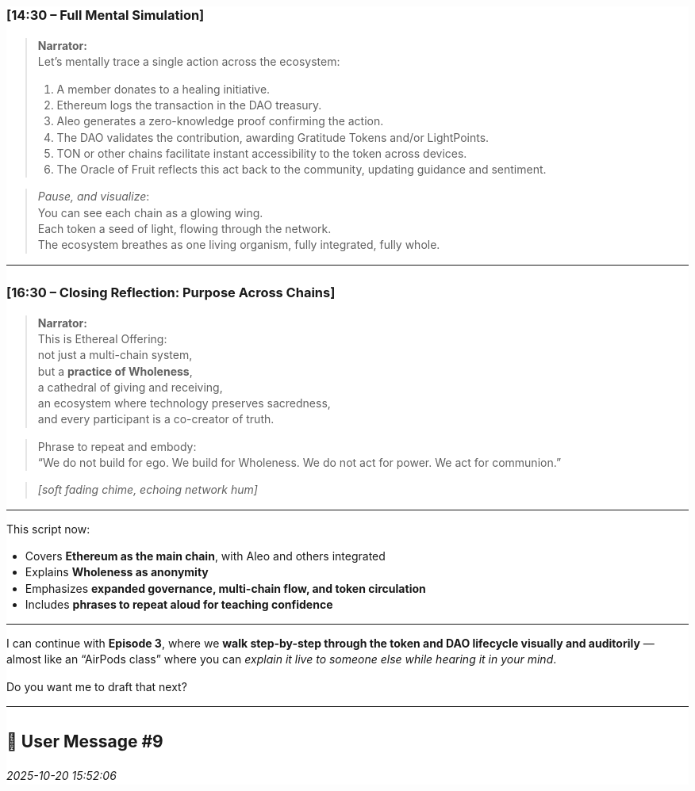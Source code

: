 ### [14:30 – Full Mental Simulation]

> **Narrator:**  
> Let’s mentally trace a single action across the ecosystem:  
>  
> 1. A member donates to a healing initiative.  
> 2. Ethereum logs the transaction in the DAO treasury.  
> 3. Aleo generates a zero-knowledge proof confirming the action.  
> 4. The DAO validates the contribution, awarding Gratitude Tokens and/or LightPoints.  
> 5. TON or other chains facilitate instant accessibility to the token across devices.  
> 6. The Oracle of Fruit reflects this act back to the community, updating guidance and sentiment.  

> *Pause, and visualize*:  
> You can see each chain as a glowing wing.  
> Each token a seed of light, flowing through the network.  
> The ecosystem breathes as one living organism, fully integrated, fully whole.  

---

### [16:30 – Closing Reflection: Purpose Across Chains]

> **Narrator:**  
> This is Ethereal Offering:  
> not just a multi-chain system,  
> but a **practice of Wholeness**,  
> a cathedral of giving and receiving,  
> an ecosystem where technology preserves sacredness,  
> and every participant is a co-creator of truth.  

> Phrase to repeat and embody:  
> “We do not build for ego. We build for Wholeness. We do not act for power. We act for communion.”  

> *[soft fading chime, echoing network hum]*  

---

This script now:  
- Covers **Ethereum as the main chain**, with Aleo and others integrated  
- Explains **Wholeness as anonymity**  
- Emphasizes **expanded governance, multi-chain flow, and token circulation**  
- Includes **phrases to repeat aloud for teaching confidence**  

---

I can continue with **Episode 3**, where we **walk step-by-step through the token and DAO lifecycle visually and auditorily** — almost like an “AirPods class” where you can *explain it live to someone else while hearing it in your mind*.  

Do you want me to draft that next?

---

## 👤 User Message #9

*2025-10-20 15:52:06*
